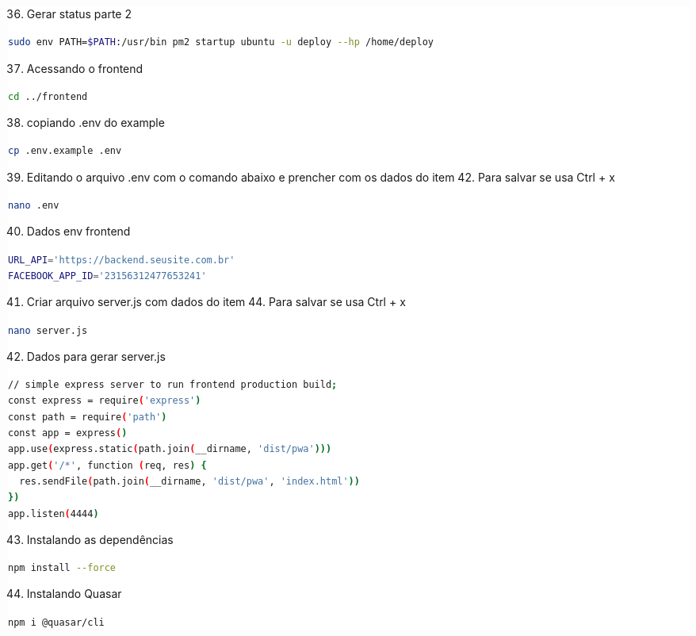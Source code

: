 36. Gerar status parte 2

```bash
sudo env PATH=$PATH:/usr/bin pm2 startup ubuntu -u deploy --hp /home/deploy
```

37. Acessando o frontend

```bash
cd ../frontend
```

38. copiando .env do example

```bash
cp .env.example .env
```

39. Editando o arquivo .env com o comando abaixo e prencher com os dados do item 42. Para salvar se usa Ctrl + x

```bash
nano .env
```

40. Dados env frontend

```bash
URL_API='https://backend.seusite.com.br'
FACEBOOK_APP_ID='23156312477653241'
```

41. Criar arquivo server.js com dados do item 44. Para salvar se usa Ctrl + x

```bash
nano server.js
```

42. Dados para gerar server.js
```bash
// simple express server to run frontend production build;
const express = require('express')
const path = require('path')
const app = express()
app.use(express.static(path.join(__dirname, 'dist/pwa')))
app.get('/*', function (req, res) {
  res.sendFile(path.join(__dirname, 'dist/pwa', 'index.html'))
})
app.listen(4444)
```

43. Instalando as dependências
```bash
npm install --force
```

44. Instalando Quasar

```bash
npm i @quasar/cli
```

